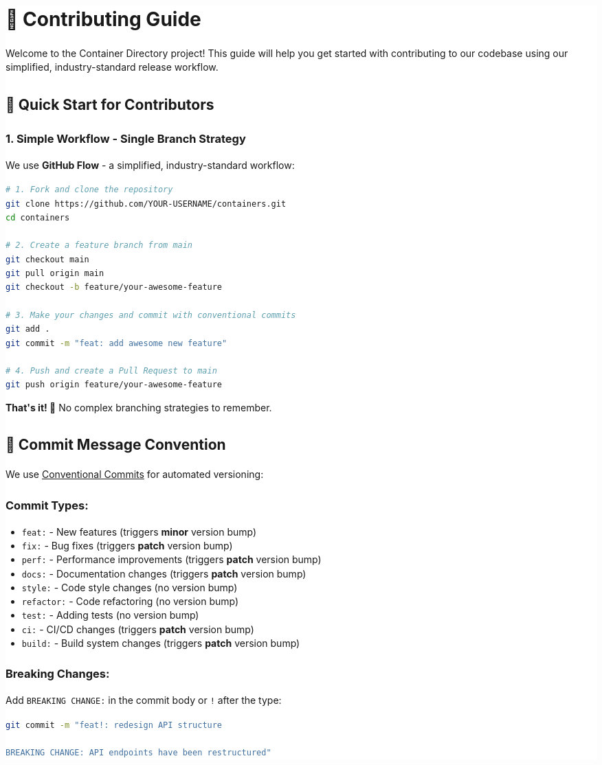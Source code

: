 # 🤝 Contributing Guide

Welcome to the Container Directory project! This guide will help you get started with contributing to our codebase using our simplified, industry-standard release workflow.

## 🚀 Quick Start for Contributors

### 1. **Simple Workflow - Single Branch Strategy**

We use **GitHub Flow** - a simplified, industry-standard workflow:

```bash
# 1. Fork and clone the repository
git clone https://github.com/YOUR-USERNAME/containers.git
cd containers

# 2. Create a feature branch from main
git checkout main
git pull origin main
git checkout -b feature/your-awesome-feature

# 3. Make your changes and commit with conventional commits
git add .
git commit -m "feat: add awesome new feature"

# 4. Push and create a Pull Request to main
git push origin feature/your-awesome-feature
```

**That's it! 🎉** No complex branching strategies to remember.

## 📝 Commit Message Convention

We use [Conventional Commits](https://conventionalcommits.org/) for automated versioning:

### **Commit Types:**
- `feat:` - New features (triggers **minor** version bump)
- `fix:` - Bug fixes (triggers **patch** version bump)  
- `perf:` - Performance improvements (triggers **patch** version bump)
- `docs:` - Documentation changes (triggers **patch** version bump)
- `style:` - Code style changes (no version bump)
- `refactor:` - Code refactoring (no version bump)
- `test:` - Adding tests (no version bump)
- `ci:` - CI/CD changes (triggers **patch** version bump)
- `build:` - Build system changes (triggers **patch** version bump)

### **Breaking Changes:**
Add `BREAKING CHANGE:` in the commit body or `!` after the type:
```bash
git commit -m "feat!: redesign API structure

BREAKING CHANGE: API endpoints have been restructured"
```
